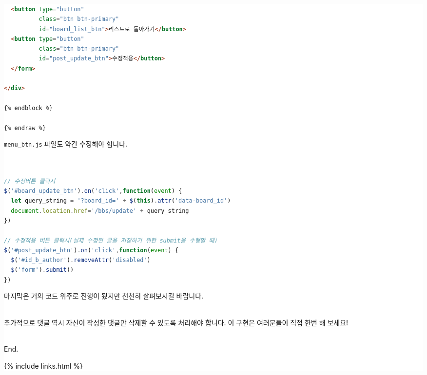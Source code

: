 ~~~html
  <button type="button"
          class="btn btn-primary"
          id="board_list_btn">리스트로 돌아가기</button>
  <button type="button"
          class="btn btn-primary"
          id="post_update_btn">수정적용</button>
  </form>

</div>

{% endblock %}

{% endraw %}

~~~

`menu_btn.js` 파일도 약간 수정해야 합니다.

~~~javascript


// 수정버튼 클릭시
$('#board_update_btn').on('click',function(event) {
  let query_string = '?board_id=' + $(this).attr('data-board_id')
  document.location.href='/bbs/update' + query_string
})

// 수정적용 버튼 클릭시(실제 수정된 글을 저장하기 위한 submit을 수행할 때)
$('#post_update_btn').on('click',function(event) {
  $('#id_b_author').removeAttr('disabled')
  $('form').submit()
})


~~~

마지막은 거의 코드 위주로 진행이 됬지만 천천히 살펴보시길 바랍니다.
<br><br>

추가적으로 댓글 역시 자신이 작성한 댓글만 삭제할 수 있도록 처리해야 합니다.
이 구현은 여러분들이 직접 한번 해 보세요!
<br><br>

End.

{% include links.html %}
